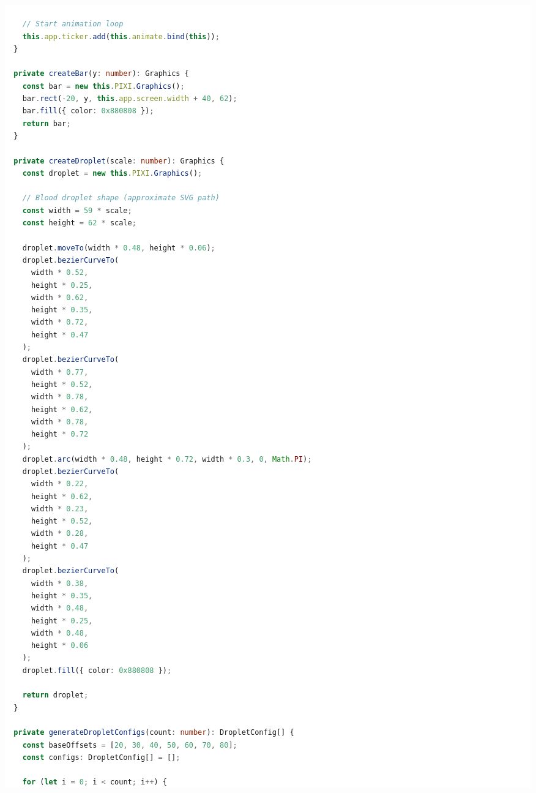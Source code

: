 ```typescript

    // Start animation loop
    this.app.ticker.add(this.animate.bind(this));
  }

  private createBar(y: number): Graphics {
    const bar = new this.PIXI.Graphics();
    bar.rect(-20, y, this.app.screen.width + 40, 62);
    bar.fill({ color: 0x880808 });
    return bar;
  }

  private createDroplet(scale: number): Graphics {
    const droplet = new this.PIXI.Graphics();

    // Blood droplet shape (approximate SVG path)
    const width = 59 * scale;
    const height = 62 * scale;

    droplet.moveTo(width * 0.48, height * 0.06);
    droplet.bezierCurveTo(
      width * 0.52,
      height * 0.25,
      width * 0.62,
      height * 0.35,
      width * 0.72,
      height * 0.47
    );
    droplet.bezierCurveTo(
      width * 0.77,
      height * 0.52,
      width * 0.78,
      height * 0.62,
      width * 0.78,
      height * 0.72
    );
    droplet.arc(width * 0.48, height * 0.72, width * 0.3, 0, Math.PI);
    droplet.bezierCurveTo(
      width * 0.22,
      height * 0.62,
      width * 0.23,
      height * 0.52,
      width * 0.28,
      height * 0.47
    );
    droplet.bezierCurveTo(
      width * 0.38,
      height * 0.35,
      width * 0.48,
      height * 0.25,
      width * 0.48,
      height * 0.06
    );
    droplet.fill({ color: 0x880808 });

    return droplet;
  }

  private generateDropletConfigs(count: number): DropletConfig[] {
    const baseOffsets = [20, 30, 40, 50, 60, 70, 80];
    const configs: DropletConfig[] = [];

    for (let i = 0; i < count; i++) {
```